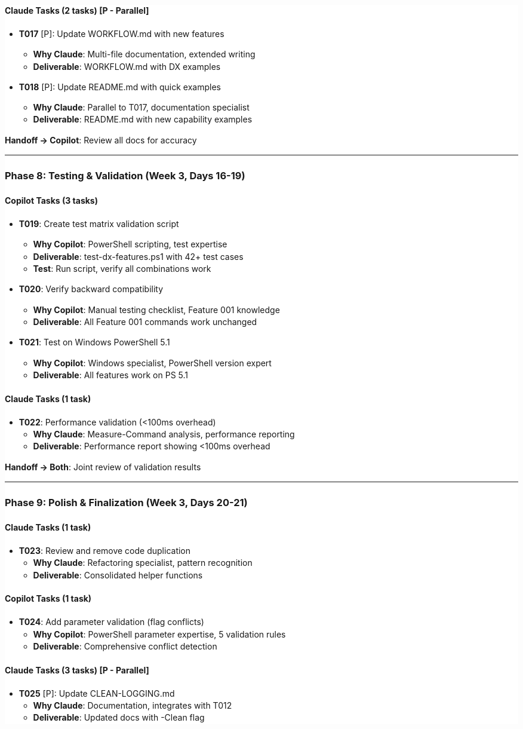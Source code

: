 #### Claude Tasks (2 tasks) [P - Parallel]
- **T017** [P]: Update WORKFLOW.md with new features
  - **Why Claude**: Multi-file documentation, extended writing
  - **Deliverable**: WORKFLOW.md with DX examples

- **T018** [P]: Update README.md with quick examples
  - **Why Claude**: Parallel to T017, documentation specialist
  - **Deliverable**: README.md with new capability examples

**Handoff → Copilot**: Review all docs for accuracy

---

### Phase 8: Testing & Validation (Week 3, Days 16-19)

#### Copilot Tasks (3 tasks)
- **T019**: Create test matrix validation script
  - **Why Copilot**: PowerShell scripting, test expertise
  - **Deliverable**: test-dx-features.ps1 with 42+ test cases
  - **Test**: Run script, verify all combinations work

- **T020**: Verify backward compatibility
  - **Why Copilot**: Manual testing checklist, Feature 001 knowledge
  - **Deliverable**: All Feature 001 commands work unchanged

- **T021**: Test on Windows PowerShell 5.1
  - **Why Copilot**: Windows specialist, PowerShell version expert
  - **Deliverable**: All features work on PS 5.1

#### Claude Tasks (1 task)
- **T022**: Performance validation (<100ms overhead)
  - **Why Claude**: Measure-Command analysis, performance reporting
  - **Deliverable**: Performance report showing <100ms overhead

**Handoff → Both**: Joint review of validation results

---

### Phase 9: Polish & Finalization (Week 3, Days 20-21)

#### Claude Tasks (1 task)
- **T023**: Review and remove code duplication
  - **Why Claude**: Refactoring specialist, pattern recognition
  - **Deliverable**: Consolidated helper functions

#### Copilot Tasks (1 task)
- **T024**: Add parameter validation (flag conflicts)
  - **Why Copilot**: PowerShell parameter expertise, 5 validation rules
  - **Deliverable**: Comprehensive conflict detection

#### Claude Tasks (3 tasks) [P - Parallel]
- **T025** [P]: Update CLEAN-LOGGING.md
  - **Why Claude**: Documentation, integrates with T012
  - **Deliverable**: Updated docs with -Clean flag

